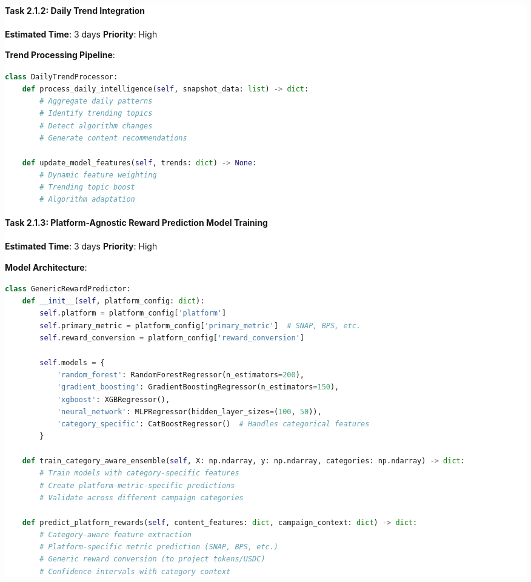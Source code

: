 #### Task 2.1.2: Daily Trend Integration
**Estimated Time**: 3 days
**Priority**: High

**Trend Processing Pipeline**:
```python
class DailyTrendProcessor:
    def process_daily_intelligence(self, snapshot_data: list) -> dict:
        # Aggregate daily patterns
        # Identify trending topics
        # Detect algorithm changes
        # Generate content recommendations
        
    def update_model_features(self, trends: dict) -> None:
        # Dynamic feature weighting
        # Trending topic boost
        # Algorithm adaptation
```

#### Task 2.1.3: Platform-Agnostic Reward Prediction Model Training
**Estimated Time**: 3 days
**Priority**: High

**Model Architecture**:
```python
class GenericRewardPredictor:
    def __init__(self, platform_config: dict):
        self.platform = platform_config['platform']
        self.primary_metric = platform_config['primary_metric']  # SNAP, BPS, etc.
        self.reward_conversion = platform_config['reward_conversion']
        
        self.models = {
            'random_forest': RandomForestRegressor(n_estimators=200),
            'gradient_boosting': GradientBoostingRegressor(n_estimators=150),
            'xgboost': XGBRegressor(),
            'neural_network': MLPRegressor(hidden_layer_sizes=(100, 50)),
            'category_specific': CatBoostRegressor()  # Handles categorical features
        }
        
    def train_category_aware_ensemble(self, X: np.ndarray, y: np.ndarray, categories: np.ndarray) -> dict:
        # Train models with category-specific features
        # Create platform-metric-specific predictions
        # Validate across different campaign categories
        
    def predict_platform_rewards(self, content_features: dict, campaign_context: dict) -> dict:
        # Category-aware feature extraction
        # Platform-specific metric prediction (SNAP, BPS, etc.)
        # Generic reward conversion (to project tokens/USDC)
        # Confidence intervals with category context
```

